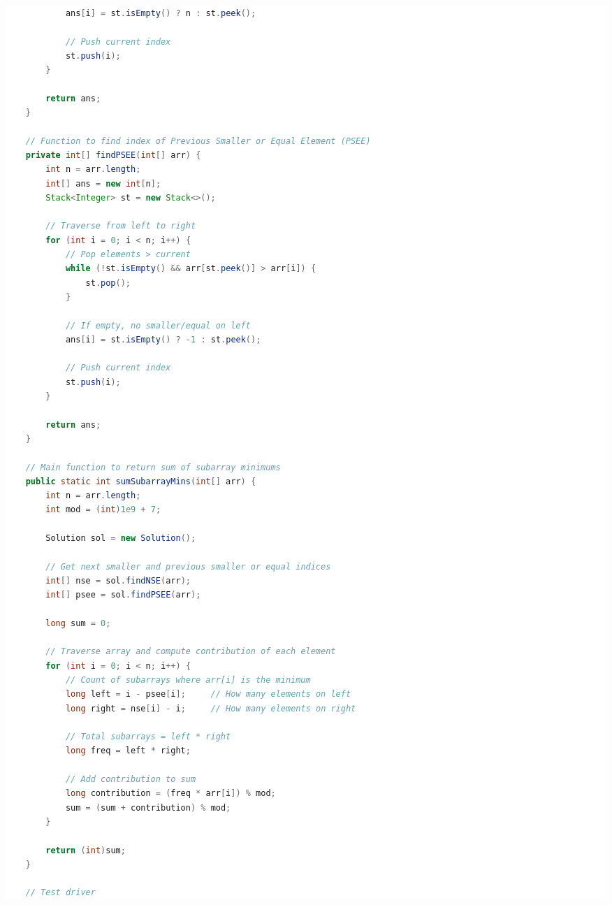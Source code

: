 ```java
            ans[i] = st.isEmpty() ? n : st.peek();

            // Push current index
            st.push(i);
        }

        return ans;
    }

    // Function to find index of Previous Smaller or Equal Element (PSEE)
    private int[] findPSEE(int[] arr) {
        int n = arr.length;
        int[] ans = new int[n];
        Stack<Integer> st = new Stack<>();

        // Traverse from left to right
        for (int i = 0; i < n; i++) {
            // Pop elements > current
            while (!st.isEmpty() && arr[st.peek()] > arr[i]) {
                st.pop();
            }

            // If empty, no smaller/equal on left
            ans[i] = st.isEmpty() ? -1 : st.peek();

            // Push current index
            st.push(i);
        }

        return ans;
    }

    // Main function to return sum of subarray minimums
    public static int sumSubarrayMins(int[] arr) {
        int n = arr.length;
        int mod = (int)1e9 + 7;

        Solution sol = new Solution();

        // Get next smaller and previous smaller or equal indices
        int[] nse = sol.findNSE(arr);
        int[] psee = sol.findPSEE(arr);

        long sum = 0;

        // Traverse array and compute contribution of each element
        for (int i = 0; i < n; i++) {
            // Count of subarrays where arr[i] is the minimum
            long left = i - psee[i];     // How many elements on left
            long right = nse[i] - i;     // How many elements on right

            // Total subarrays = left * right
            long freq = left * right;

            // Add contribution to sum
            long contribution = (freq * arr[i]) % mod;
            sum = (sum + contribution) % mod;
        }

        return (int)sum;
    }

    // Test driver
```